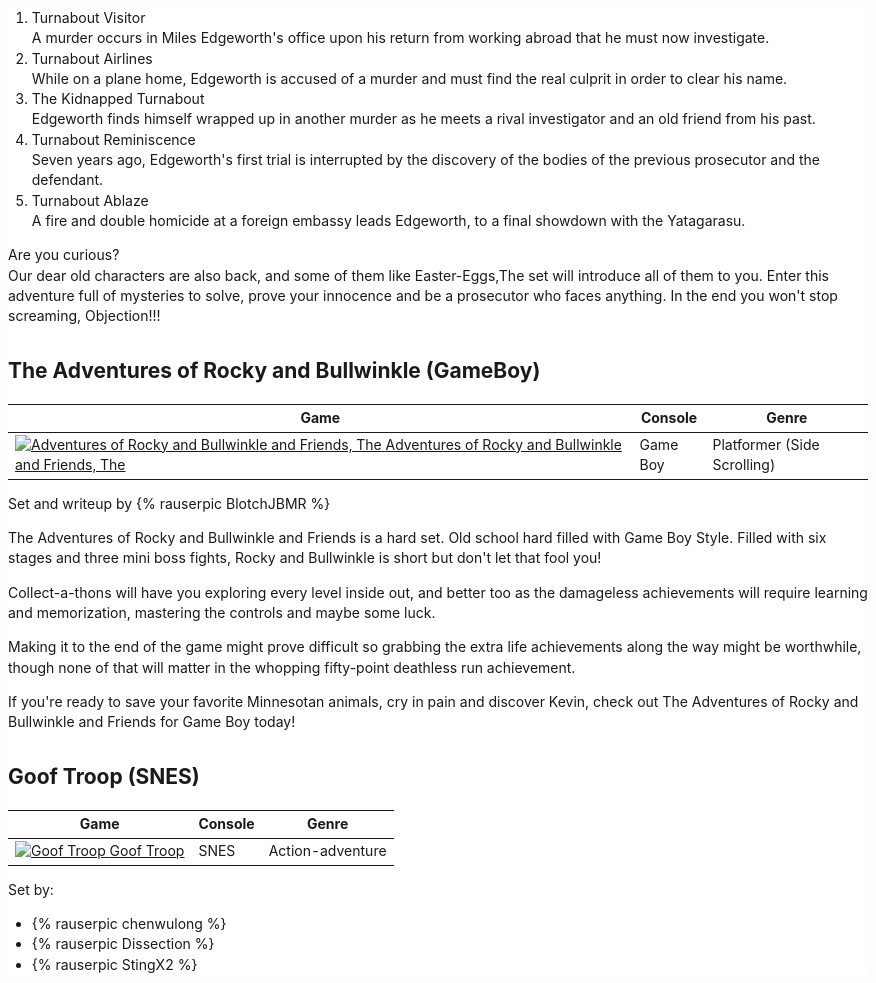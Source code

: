 1. Turnabout Visitor  
A murder occurs in Miles Edgeworth's office upon his return from working abroad that he must now investigate.  
2. Turnabout Airlines  
While on a plane home, Edgeworth is accused of a murder and must find the real culprit in order to clear his name.  
3. The Kidnapped Turnabout  
Edgeworth finds himself wrapped up in another murder as he meets a rival investigator and an old friend from his past.  
4. Turnabout Reminiscence  
Seven years ago, Edgeworth's first trial is interrupted by the discovery of the bodies of the previous prosecutor and the defendant.  
5. Turnabout Ablaze  
A fire and double homicide at a foreign embassy leads Edgeworth, to a final showdown with the Yatagarasu.  

Are you curious?  
Our dear old characters are also back, and some of them like Easter-Eggs,The set will introduce all of them to you. Enter this adventure full of mysteries to solve, prove your innocence and be a prosecutor who faces anything. In the end you won't stop screaming, Objection!!!  

  
## The Adventures of Rocky and Bullwinkle (GameBoy)

| Game | Console | Genre | 
|------|---------|-------| 
| <a class="gameicon-link" href="https://retroachievements.org/game/4063" target="_blank" rel="noopener"> <img class="gameicon" src="https://retroachievements.org/Images/040960.png" alt="Adventures of Rocky and Bullwinkle and Friends, The"> <span>Adventures of Rocky and Bullwinkle and Friends, The</span></a> | Game Boy | Platformer (Side Scrolling) |

Set and writeup by {% rauserpic BlotchJBMR %}

The Adventures of Rocky and Bullwinkle and Friends is a hard set.  Old school hard filled with Game Boy Style.  Filled with six stages and three mini boss fights, Rocky and Bullwinkle is short but don't let that fool you!

Collect-a-thons will have you exploring every level inside out, and better too as the damageless achievements will require learning and memorization, mastering the controls and maybe some luck.

Making it to the end of the game might prove difficult so grabbing the extra life achievements along the way might be worthwhile, though none of that will matter in the whopping fifty-point deathless run achievement.

If you're ready to save your favorite Minnesotan animals, cry in pain and discover Kevin, check out The Adventures of Rocky and Bullwinkle and Friends for Game Boy today!


## Goof Troop (SNES)

| Game | Console | Genre | 
|------|---------|-------| 
| <a class="gameicon-link" href="https://retroachievements.org/game/238" target="_blank" rel="noopener"> <img class="gameicon" src="https://retroachievements.org/Images/034928.png" alt="Goof Troop"> <span>Goof Troop</span></a> | SNES | Action-adventure |

Set by:
- {% rauserpic chenwulong %}
- {% rauserpic Dissection %}
- {% rauserpic StingX2 %}

